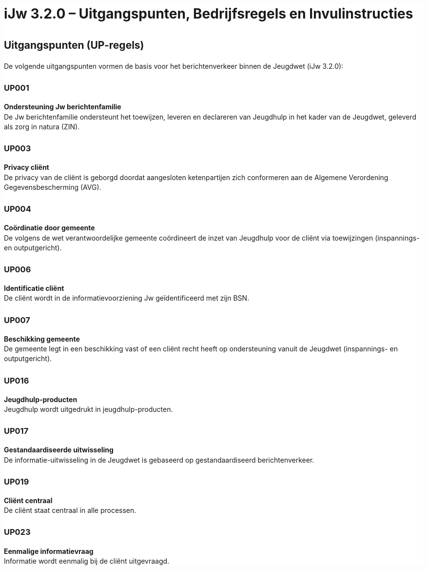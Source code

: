 # iJw 3.2.0 – Uitgangspunten, Bedrijfsregels en Invulinstructies

## Uitgangspunten (UP-regels)

De volgende uitgangspunten vormen de basis voor het berichtenverkeer binnen de Jeugdwet (iJw 3.2.0):

### UP001
**Ondersteuning Jw berichtenfamilie**  
De Jw berichtenfamilie ondersteunt het toewijzen, leveren en declareren van Jeugdhulp in het kader van de Jeugdwet, geleverd als zorg in natura (ZIN).

### UP003
**Privacy cliënt**  
De privacy van de cliënt is geborgd doordat aangesloten ketenpartijen zich conformeren aan de Algemene Verordening Gegevensbescherming (AVG).

### UP004
**Coördinatie door gemeente**  
De volgens de wet verantwoordelijke gemeente coördineert de inzet van Jeugdhulp voor de cliënt via toewijzingen (inspannings- en outputgericht).

### UP006
**Identificatie cliënt**  
De cliënt wordt in de informatievoorziening Jw geïdentificeerd met zijn BSN.

### UP007
**Beschikking gemeente**  
De gemeente legt in een beschikking vast of een cliënt recht heeft op ondersteuning vanuit de Jeugdwet (inspannings- en outputgericht).

### UP016
**Jeugdhulp-producten**  
Jeugdhulp wordt uitgedrukt in jeugdhulp-producten.

### UP017
**Gestandaardiseerde uitwisseling**  
De informatie-uitwisseling in de Jeugdwet is gebaseerd op gestandaardiseerd berichtenverkeer.

### UP019
**Cliënt centraal**  
De cliënt staat centraal in alle processen.

### UP023
**Eenmalige informatievraag**  
Informatie wordt eenmalig bij de cliënt uitgevraagd.
